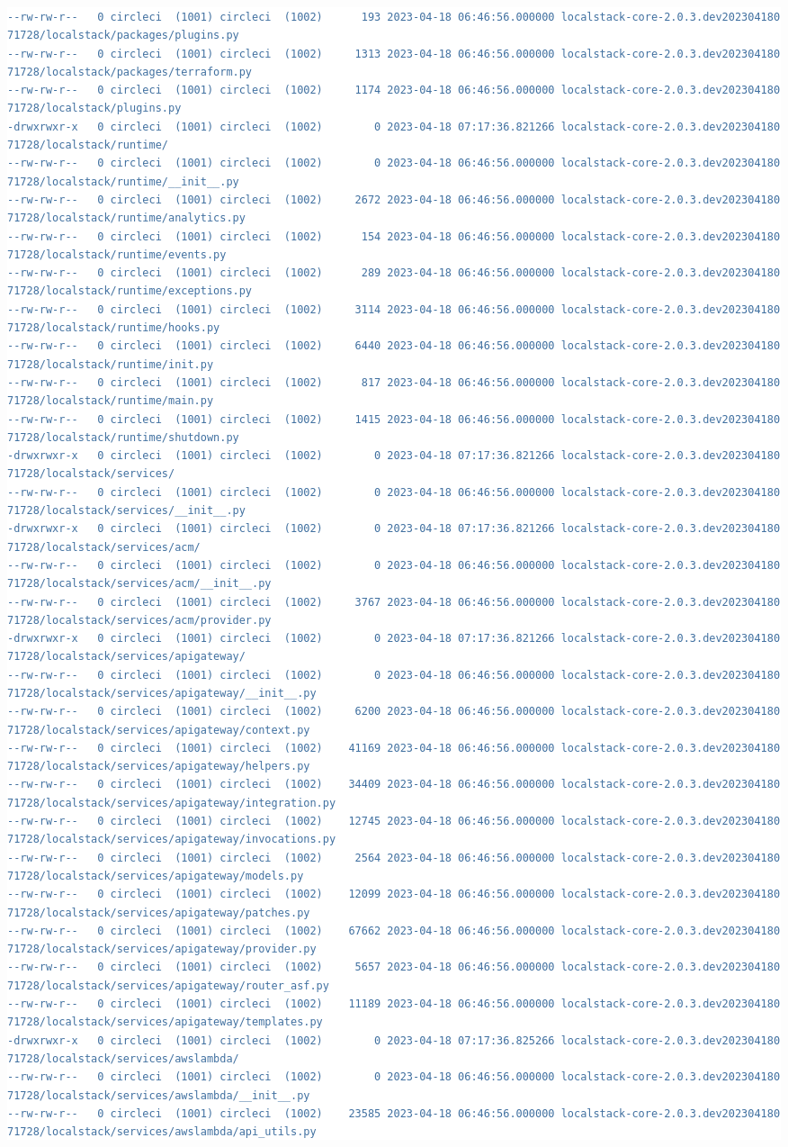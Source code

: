 ```diff
--rw-rw-r--   0 circleci  (1001) circleci  (1002)      193 2023-04-18 06:46:56.000000 localstack-core-2.0.3.dev20230418071728/localstack/packages/plugins.py
--rw-rw-r--   0 circleci  (1001) circleci  (1002)     1313 2023-04-18 06:46:56.000000 localstack-core-2.0.3.dev20230418071728/localstack/packages/terraform.py
--rw-rw-r--   0 circleci  (1001) circleci  (1002)     1174 2023-04-18 06:46:56.000000 localstack-core-2.0.3.dev20230418071728/localstack/plugins.py
-drwxrwxr-x   0 circleci  (1001) circleci  (1002)        0 2023-04-18 07:17:36.821266 localstack-core-2.0.3.dev20230418071728/localstack/runtime/
--rw-rw-r--   0 circleci  (1001) circleci  (1002)        0 2023-04-18 06:46:56.000000 localstack-core-2.0.3.dev20230418071728/localstack/runtime/__init__.py
--rw-rw-r--   0 circleci  (1001) circleci  (1002)     2672 2023-04-18 06:46:56.000000 localstack-core-2.0.3.dev20230418071728/localstack/runtime/analytics.py
--rw-rw-r--   0 circleci  (1001) circleci  (1002)      154 2023-04-18 06:46:56.000000 localstack-core-2.0.3.dev20230418071728/localstack/runtime/events.py
--rw-rw-r--   0 circleci  (1001) circleci  (1002)      289 2023-04-18 06:46:56.000000 localstack-core-2.0.3.dev20230418071728/localstack/runtime/exceptions.py
--rw-rw-r--   0 circleci  (1001) circleci  (1002)     3114 2023-04-18 06:46:56.000000 localstack-core-2.0.3.dev20230418071728/localstack/runtime/hooks.py
--rw-rw-r--   0 circleci  (1001) circleci  (1002)     6440 2023-04-18 06:46:56.000000 localstack-core-2.0.3.dev20230418071728/localstack/runtime/init.py
--rw-rw-r--   0 circleci  (1001) circleci  (1002)      817 2023-04-18 06:46:56.000000 localstack-core-2.0.3.dev20230418071728/localstack/runtime/main.py
--rw-rw-r--   0 circleci  (1001) circleci  (1002)     1415 2023-04-18 06:46:56.000000 localstack-core-2.0.3.dev20230418071728/localstack/runtime/shutdown.py
-drwxrwxr-x   0 circleci  (1001) circleci  (1002)        0 2023-04-18 07:17:36.821266 localstack-core-2.0.3.dev20230418071728/localstack/services/
--rw-rw-r--   0 circleci  (1001) circleci  (1002)        0 2023-04-18 06:46:56.000000 localstack-core-2.0.3.dev20230418071728/localstack/services/__init__.py
-drwxrwxr-x   0 circleci  (1001) circleci  (1002)        0 2023-04-18 07:17:36.821266 localstack-core-2.0.3.dev20230418071728/localstack/services/acm/
--rw-rw-r--   0 circleci  (1001) circleci  (1002)        0 2023-04-18 06:46:56.000000 localstack-core-2.0.3.dev20230418071728/localstack/services/acm/__init__.py
--rw-rw-r--   0 circleci  (1001) circleci  (1002)     3767 2023-04-18 06:46:56.000000 localstack-core-2.0.3.dev20230418071728/localstack/services/acm/provider.py
-drwxrwxr-x   0 circleci  (1001) circleci  (1002)        0 2023-04-18 07:17:36.821266 localstack-core-2.0.3.dev20230418071728/localstack/services/apigateway/
--rw-rw-r--   0 circleci  (1001) circleci  (1002)        0 2023-04-18 06:46:56.000000 localstack-core-2.0.3.dev20230418071728/localstack/services/apigateway/__init__.py
--rw-rw-r--   0 circleci  (1001) circleci  (1002)     6200 2023-04-18 06:46:56.000000 localstack-core-2.0.3.dev20230418071728/localstack/services/apigateway/context.py
--rw-rw-r--   0 circleci  (1001) circleci  (1002)    41169 2023-04-18 06:46:56.000000 localstack-core-2.0.3.dev20230418071728/localstack/services/apigateway/helpers.py
--rw-rw-r--   0 circleci  (1001) circleci  (1002)    34409 2023-04-18 06:46:56.000000 localstack-core-2.0.3.dev20230418071728/localstack/services/apigateway/integration.py
--rw-rw-r--   0 circleci  (1001) circleci  (1002)    12745 2023-04-18 06:46:56.000000 localstack-core-2.0.3.dev20230418071728/localstack/services/apigateway/invocations.py
--rw-rw-r--   0 circleci  (1001) circleci  (1002)     2564 2023-04-18 06:46:56.000000 localstack-core-2.0.3.dev20230418071728/localstack/services/apigateway/models.py
--rw-rw-r--   0 circleci  (1001) circleci  (1002)    12099 2023-04-18 06:46:56.000000 localstack-core-2.0.3.dev20230418071728/localstack/services/apigateway/patches.py
--rw-rw-r--   0 circleci  (1001) circleci  (1002)    67662 2023-04-18 06:46:56.000000 localstack-core-2.0.3.dev20230418071728/localstack/services/apigateway/provider.py
--rw-rw-r--   0 circleci  (1001) circleci  (1002)     5657 2023-04-18 06:46:56.000000 localstack-core-2.0.3.dev20230418071728/localstack/services/apigateway/router_asf.py
--rw-rw-r--   0 circleci  (1001) circleci  (1002)    11189 2023-04-18 06:46:56.000000 localstack-core-2.0.3.dev20230418071728/localstack/services/apigateway/templates.py
-drwxrwxr-x   0 circleci  (1001) circleci  (1002)        0 2023-04-18 07:17:36.825266 localstack-core-2.0.3.dev20230418071728/localstack/services/awslambda/
--rw-rw-r--   0 circleci  (1001) circleci  (1002)        0 2023-04-18 06:46:56.000000 localstack-core-2.0.3.dev20230418071728/localstack/services/awslambda/__init__.py
--rw-rw-r--   0 circleci  (1001) circleci  (1002)    23585 2023-04-18 06:46:56.000000 localstack-core-2.0.3.dev20230418071728/localstack/services/awslambda/api_utils.py
```